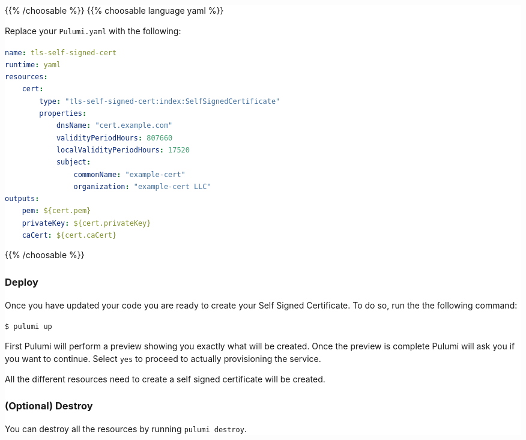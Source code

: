 {{% /choosable %}}
{{% choosable language yaml %}}

Replace your `Pulumi.yaml` with the following:

```yaml
name: tls-self-signed-cert
runtime: yaml
resources:
    cert:
        type: "tls-self-signed-cert:index:SelfSignedCertificate"
        properties:
            dnsName: "cert.example.com"
            validityPeriodHours: 807660
            localValidityPeriodHours: 17520
            subject:
                commonName: "example-cert"
                organization: "example-cert LLC"
outputs:
    pem: ${cert.pem}
    privateKey: ${cert.privateKey}
    caCert: ${cert.caCert}
```

{{% /choosable %}}

### Deploy

Once you have updated your code you are ready to create your Self Signed Certificate. To do so, run the the following command:

```bash
$ pulumi up
```

First Pulumi will perform a preview showing you exactly what will be created. Once the preview is complete Pulumi will ask you if you want to continue.
Select `yes` to proceed to actually provisioning the service.

All the different resources need to create a self signed certificate will be created.

### (Optional) Destroy

You can destroy all the resources by running `pulumi destroy`.
